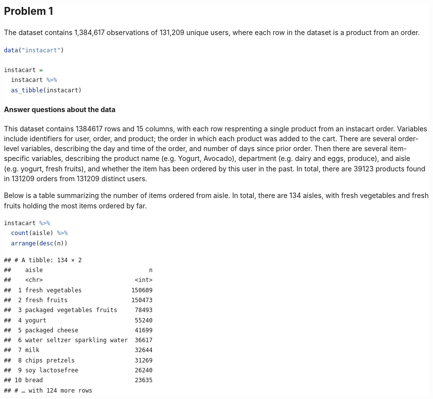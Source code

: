 ## Problem 1

The dataset contains 1,384,617 observations of 131,209 unique users,
where each row in the dataset is a product from an order.

``` r
data("instacart")

instacart = 
  instacart %>% 
  as_tibble(instacart)
```

#### Answer questions about the data

This dataset contains 1384617 rows and 15 columns, with each row
resprenting a single product from an instacart order. Variables include
identifiers for user, order, and product; the order in which each
product was added to the cart. There are several order-level variables,
describing the day and time of the order, and number of days since prior
order. Then there are several item-specific variables, describing the
product name (e.g. Yogurt, Avocado), department (e.g. dairy and eggs,
produce), and aisle (e.g. yogurt, fresh fruits), and whether the item
has been ordered by this user in the past. In total, there are 39123
products found in 131209 orders from 131209 distinct users.

Below is a table summarizing the number of items ordered from aisle. In
total, there are 134 aisles, with fresh vegetables and fresh fruits
holding the most items ordered by far.

``` r
instacart %>% 
  count(aisle) %>% 
  arrange(desc(n))
```

    ## # A tibble: 134 × 2
    ##    aisle                              n
    ##    <chr>                          <int>
    ##  1 fresh vegetables              150609
    ##  2 fresh fruits                  150473
    ##  3 packaged vegetables fruits     78493
    ##  4 yogurt                         55240
    ##  5 packaged cheese                41699
    ##  6 water seltzer sparkling water  36617
    ##  7 milk                           32644
    ##  8 chips pretzels                 31269
    ##  9 soy lactosefree                26240
    ## 10 bread                          23635
    ## # … with 124 more rows
